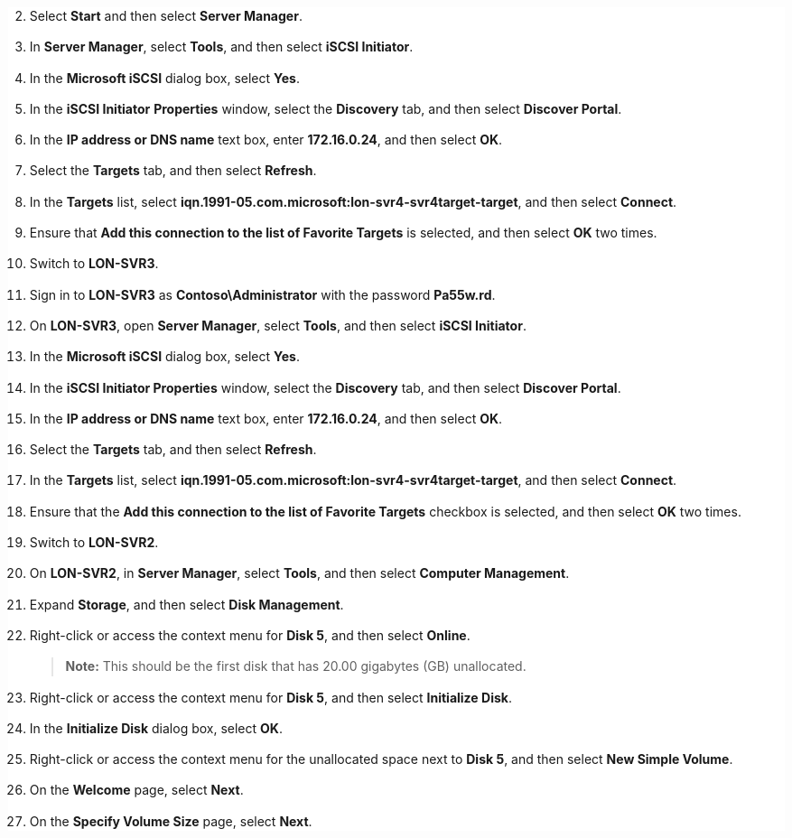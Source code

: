 2. Select **Start** and then select **Server Manager**.

3. In **Server Manager**, select **Tools**, and then select **iSCSI Initiator**.

4. In the **Microsoft iSCSI** dialog box, select **Yes**.

5. In the **iSCSI Initiator** **Properties** window, select the **Discovery** tab, and then select **Discover Portal**.

6. In the **IP address or DNS name** text box, enter **172.16.0.24**, and then select **OK**.

7. Select the **Targets** tab, and then select **Refresh**. 

8. In the **Targets** list, select **iqn.1991-05.com.microsoft:lon-svr4-svr4target-target**, and then select **Connect**.

9. Ensure that **Add this connection to the list of Favorite Targets** is selected, and then select **OK** two times.

10. Switch to **LON-SVR3**.

11. Sign in to **LON-SVR3** as **Contoso\\Administrator** with the password **Pa55w.rd**.

12. On **LON-SVR3**, open **Server Manager**, select **Tools**, and then select **iSCSI Initiator**.

13. In the **Microsoft iSCSI** dialog box, select **Yes**.

14. In the **iSCSI Initiator Properties** window, select the **Discovery** tab, and then select **Discover Portal**.

15. In the **IP address or DNS name** text box, enter **172.16.0.24**, and then select **OK**.

16. Select the **Targets** tab, and then select **Refresh**.

17. In the **Targets** list, select **iqn.1991-05.com.microsoft:lon-svr4-svr4target-target**, and then select **Connect**.

18. Ensure that the **Add this connection to the list of Favorite Targets** checkbox is selected, and then select **OK** two times.

19. Switch to **LON-SVR2**.

20. On **LON-SVR2**, in **Server Manager**, select **Tools**, and then select **Computer Management**.

21. Expand **Storage**, and then select **Disk Management**.

22. Right-click or access the context menu for **Disk 5**, and then select **Online**. 

    > **Note:** This should be the first disk that has 20.00 gigabytes (GB) unallocated.

23. Right-click or access the context menu for **Disk 5**, and then select **Initialize Disk**. 

24. In the **Initialize Disk** dialog box, select **OK**.

25. Right-click or access the context menu for the unallocated space next to **Disk 5**, and then select **New Simple Volume**.

26. On the **Welcome** page, select **Next**.

27. On the **Specify Volume Size** page, select **Next**.
